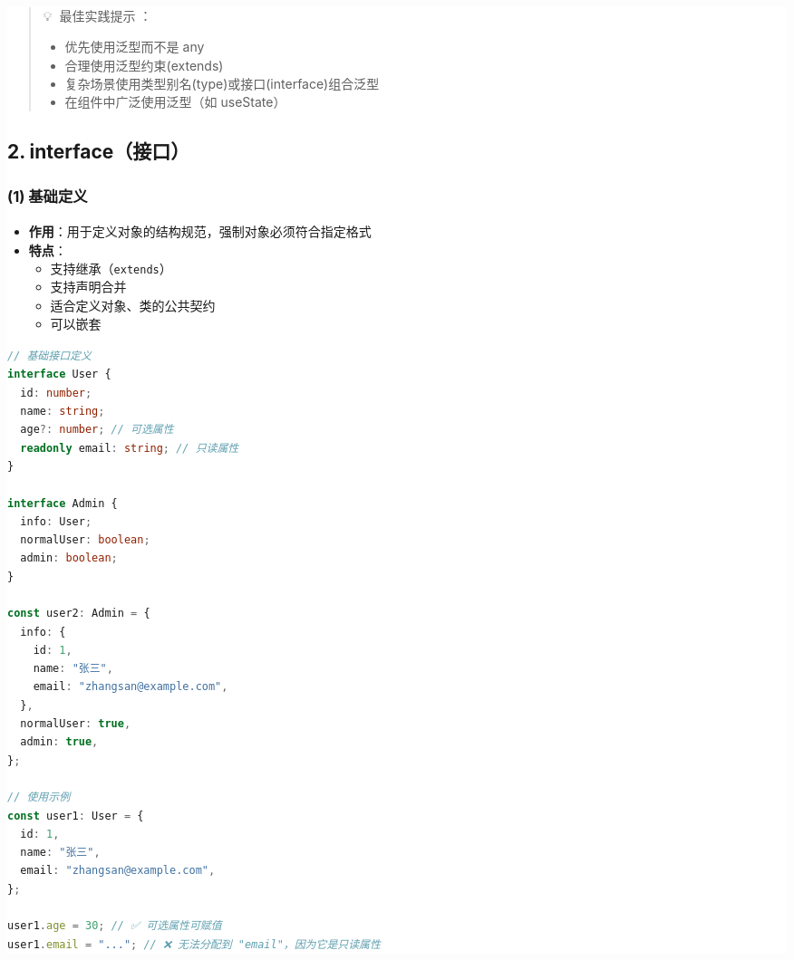 > 💡 ​​ 最佳实践提示 ​​：
>
> - 优先使用泛型而不是 any
> - 合理使用泛型约束(extends)
> - 复杂场景使用类型别名(type)或接口(interface)组合泛型
> - 在组件中广泛使用泛型（如 useState<T>）

## 2. interface（接口）

### (1) 基础定义

- **作用**：用于定义对象的结构规范，强制对象必须符合指定格式
- **特点**：
  - 支持继承（`extends`）
  - 支持声明合并
  - 适合定义对象、类的公共契约
  - 可以嵌套

```ts
// 基础接口定义
interface User {
  id: number;
  name: string;
  age?: number; // 可选属性
  readonly email: string; // 只读属性
}

interface Admin {
  info: User;
  normalUser: boolean;
  admin: boolean;
}

const user2: Admin = {
  info: {
    id: 1,
    name: "张三",
    email: "zhangsan@example.com",
  },
  normalUser: true,
  admin: true,
};

// 使用示例
const user1: User = {
  id: 1,
  name: "张三",
  email: "zhangsan@example.com",
};

user1.age = 30; // ✅ 可选属性可赋值
user1.email = "..."; // ❌ 无法分配到 "email"，因为它是只读属性
```
